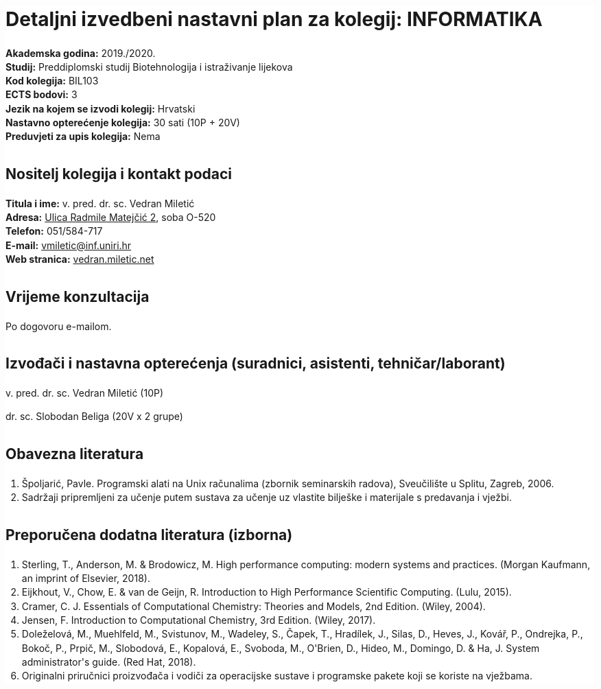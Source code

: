 # Detaljni izvedbeni nastavni plan za kolegij: INFORMATIKA

**Akademska godina:** 2019./2020.  
**Studij:** Preddiplomski studij Biotehnologija i istraživanje lijekova  
**Kod kolegija:** BIL103  
**ECTS bodovi:** 3  
**Jezik na kojem se izvodi kolegij:** Hrvatski  
**Nastavno opterećenje kolegija:** 30 sati (10P + 20V)  
**Preduvjeti za upis kolegija:** Nema

## Nositelj kolegija i kontakt podaci

**Titula i ime:** v. pred. dr. sc. Vedran Miletić  
**Adresa:** [Ulica Radmile Matejčić 2](https://www.openstreetmap.org/way/436306129), soba O-520  
**Telefon:** 051/584-717  
**E-mail:** vmiletic@inf.uniri.hr  
**Web stranica:** [vedran.miletic.net](https://vedran.miletic.net/)

## Vrijeme konzultacija

Po dogovoru e-mailom.

## Izvođači i nastavna opterećenja (suradnici, asistenti, tehničar/laborant)

v\. pred. dr. sc. Vedran Miletić (10P)

dr. sc. Slobodan Beliga (20V x 2 grupe)

## Obavezna literatura

1. Špoljarić, Pavle. Programski alati na Unix računalima (zbornik seminarskih radova), Sveučilište u Splitu, Zagreb, 2006.
1. Sadržaji pripremljeni za učenje putem sustava za učenje uz vlastite bilješke i materijale s predavanja i vježbi.

## Preporučena dodatna literatura (izborna)

1. Sterling, T., Anderson, M. & Brodowicz, M. High performance computing: modern systems and practices. (Morgan Kaufmann, an imprint of Elsevier, 2018).
1. Eijkhout, V., Chow, E. & van de Geijn, R. Introduction to High Performance Scientific Computing. (Lulu, 2015).
1. Cramer, C. J. Essentials of Computational Chemistry: Theories and Models, 2nd Edition. (Wiley, 2004).
1. Jensen, F. Introduction to Computational Chemistry, 3rd Edition. (Wiley, 2017).
1. Doleželová, M., Muehlfeld, M., Svistunov, M., Wadeley, S., Čapek, T., Hradílek, J., Silas, D., Heves, J., Kovář, P., Ondrejka, P., Bokoč, P., Prpič, M., Slobodová, E., Kopalová, E., Svoboda, M., O'Brien, D., Hideo, M.,  Domingo, D. & Ha, J. System administrator's guide. (Red Hat, 2018).
1. Originalni priručnici proizvođača i vodiči za operacijske sustave i programske pakete koji se koriste na vježbama.

